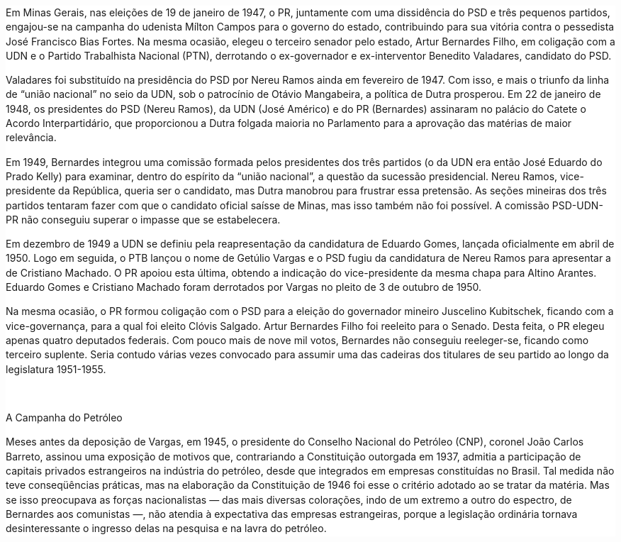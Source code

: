 Em Minas Gerais, nas eleições de 19 de janeiro de 1947, o PR, juntamente
com uma dissidência do PSD e três pequenos partidos, engajou-se na
campanha do udenista Mílton Campos para o governo do estado,
contribuindo para sua vitória contra o pessedista José Francisco Bias
Fortes. Na mesma ocasião, elegeu o terceiro senador pelo estado, Artur
Bernardes Filho, em coligação com a UDN e o Partido Trabalhista Nacional
(PTN), derrotando o ex-governador e ex-interventor Benedito Valadares,
candidato do PSD.

Valadares foi substituído na presidência do PSD por Nereu Ramos ainda em
fevereiro de 1947. Com isso, e mais o triunfo da linha de “união
nacional” no seio da UDN, sob o patrocínio de Otávio Mangabeira, a
política de Dutra prosperou. Em 22 de janeiro de 1948, os presidentes do
PSD (Nereu Ramos), da UDN (José Américo) e do PR (Bernardes) assinaram
no palácio do Catete o Acordo Interpartidário, que proporcionou a Dutra
folgada maioria no Parlamento para a aprovação das matérias de maior
relevância.

Em 1949, Bernardes integrou uma comissão formada pelos presidentes dos
três partidos (o da UDN era então José Eduardo do Prado Kelly) para
examinar, dentro do espírito da “união nacional”, a questão da sucessão
presidencial. Nereu Ramos, vice-presidente da República, queria ser o
candidato, mas Dutra manobrou para frustrar essa pretensão. As seções
mineiras dos três partidos tentaram fazer com que o candidato oficial
saísse de Minas, mas isso também não foi possível. A comissão PSD-UDN-PR
não conseguiu superar o impasse que se estabelecera.

Em dezembro de 1949 a UDN se definiu pela reapresentação da candidatura
de Eduardo Gomes, lançada oficialmente em abril de 1950. Logo em
seguida, o PTB lançou o nome de Getúlio Vargas e o PSD fugiu da
candidatura de Nereu Ramos para apresentar a de Cristiano Machado. O PR
apoiou esta última, obtendo a indicação do vice-presidente da mesma
chapa para Altino Arantes. Eduardo Gomes e Cristiano Machado foram
derrotados por Vargas no pleito de 3 de outubro de 1950.

Na mesma ocasião, o PR formou coligação com o PSD para a eleição do
governador mineiro Juscelino Kubitschek, ficando com a vice-governança,
para a qual foi eleito Clóvis Salgado. Artur Bernardes Filho foi
reeleito para o Senado. Desta feita, o PR elegeu apenas quatro deputados
federais. Com pouco mais de nove mil votos, Bernardes não conseguiu
reeleger-se, ficando como terceiro suplente. Seria contudo várias vezes
convocado para assumir uma das cadeiras dos titulares de seu partido ao
longo da legislatura 1951-1955.

 

A Campanha do Petróleo

Meses antes da deposição de Vargas, em 1945, o presidente do Conselho
Nacional do Petróleo (CNP), coronel João Carlos Barreto, assinou uma
exposição de motivos que, contrariando a Constituição outorgada em 1937,
admitia a participação de capitais privados estrangeiros na indústria do
petróleo, desde que integrados em empresas constituídas no Brasil. Tal
medida não teve conseqüências práticas, mas na elaboração da
Constituição de 1946 foi esse o critério adotado ao se tratar da
matéria. Mas se isso preocupava as forças nacionalistas — das mais
diversas colorações, indo de um extremo a outro do espectro, de
Bernardes aos comunistas —, não atendia à expectativa das empresas
estrangeiras, porque a legislação ordinária tornava desinteressante o
ingresso delas na pesquisa e na lavra do petróleo.
